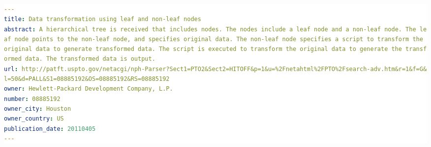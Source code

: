 ```yaml
---
title: Data transformation using leaf and non-leaf nodes
abstract: A hierarchical tree is received that includes nodes. The nodes include a leaf node and a non-leaf node. The leaf node points to the non-leaf node, and specifies original data. The non-leaf node specifies a script to transform the original data to generate transformed data. The script is executed to transform the original data to generate the transformed data. The transformed data is output.
url: http://patft.uspto.gov/netacgi/nph-Parser?Sect1=PTO2&Sect2=HITOFF&p=1&u=%2Fnetahtml%2FPTO%2Fsearch-adv.htm&r=1&f=G&l=50&d=PALL&S1=08885192&OS=08885192&RS=08885192
owner: Hewlett-Packard Development Company, L.P.
number: 08885192
owner_city: Houston
owner_country: US
publication_date: 20110405
---
```

